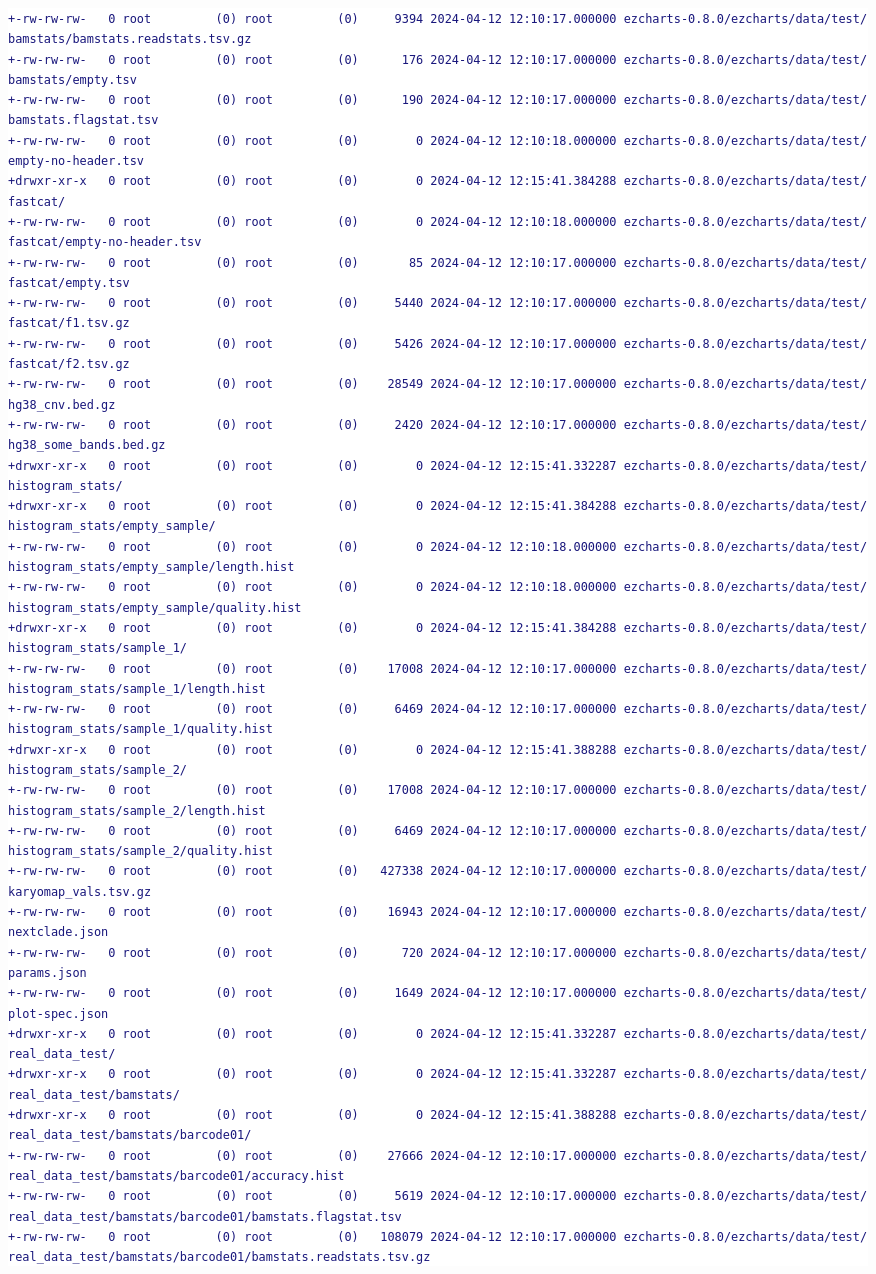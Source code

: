 ```diff
+-rw-rw-rw-   0 root         (0) root         (0)     9394 2024-04-12 12:10:17.000000 ezcharts-0.8.0/ezcharts/data/test/bamstats/bamstats.readstats.tsv.gz
+-rw-rw-rw-   0 root         (0) root         (0)      176 2024-04-12 12:10:17.000000 ezcharts-0.8.0/ezcharts/data/test/bamstats/empty.tsv
+-rw-rw-rw-   0 root         (0) root         (0)      190 2024-04-12 12:10:17.000000 ezcharts-0.8.0/ezcharts/data/test/bamstats.flagstat.tsv
+-rw-rw-rw-   0 root         (0) root         (0)        0 2024-04-12 12:10:18.000000 ezcharts-0.8.0/ezcharts/data/test/empty-no-header.tsv
+drwxr-xr-x   0 root         (0) root         (0)        0 2024-04-12 12:15:41.384288 ezcharts-0.8.0/ezcharts/data/test/fastcat/
+-rw-rw-rw-   0 root         (0) root         (0)        0 2024-04-12 12:10:18.000000 ezcharts-0.8.0/ezcharts/data/test/fastcat/empty-no-header.tsv
+-rw-rw-rw-   0 root         (0) root         (0)       85 2024-04-12 12:10:17.000000 ezcharts-0.8.0/ezcharts/data/test/fastcat/empty.tsv
+-rw-rw-rw-   0 root         (0) root         (0)     5440 2024-04-12 12:10:17.000000 ezcharts-0.8.0/ezcharts/data/test/fastcat/f1.tsv.gz
+-rw-rw-rw-   0 root         (0) root         (0)     5426 2024-04-12 12:10:17.000000 ezcharts-0.8.0/ezcharts/data/test/fastcat/f2.tsv.gz
+-rw-rw-rw-   0 root         (0) root         (0)    28549 2024-04-12 12:10:17.000000 ezcharts-0.8.0/ezcharts/data/test/hg38_cnv.bed.gz
+-rw-rw-rw-   0 root         (0) root         (0)     2420 2024-04-12 12:10:17.000000 ezcharts-0.8.0/ezcharts/data/test/hg38_some_bands.bed.gz
+drwxr-xr-x   0 root         (0) root         (0)        0 2024-04-12 12:15:41.332287 ezcharts-0.8.0/ezcharts/data/test/histogram_stats/
+drwxr-xr-x   0 root         (0) root         (0)        0 2024-04-12 12:15:41.384288 ezcharts-0.8.0/ezcharts/data/test/histogram_stats/empty_sample/
+-rw-rw-rw-   0 root         (0) root         (0)        0 2024-04-12 12:10:18.000000 ezcharts-0.8.0/ezcharts/data/test/histogram_stats/empty_sample/length.hist
+-rw-rw-rw-   0 root         (0) root         (0)        0 2024-04-12 12:10:18.000000 ezcharts-0.8.0/ezcharts/data/test/histogram_stats/empty_sample/quality.hist
+drwxr-xr-x   0 root         (0) root         (0)        0 2024-04-12 12:15:41.384288 ezcharts-0.8.0/ezcharts/data/test/histogram_stats/sample_1/
+-rw-rw-rw-   0 root         (0) root         (0)    17008 2024-04-12 12:10:17.000000 ezcharts-0.8.0/ezcharts/data/test/histogram_stats/sample_1/length.hist
+-rw-rw-rw-   0 root         (0) root         (0)     6469 2024-04-12 12:10:17.000000 ezcharts-0.8.0/ezcharts/data/test/histogram_stats/sample_1/quality.hist
+drwxr-xr-x   0 root         (0) root         (0)        0 2024-04-12 12:15:41.388288 ezcharts-0.8.0/ezcharts/data/test/histogram_stats/sample_2/
+-rw-rw-rw-   0 root         (0) root         (0)    17008 2024-04-12 12:10:17.000000 ezcharts-0.8.0/ezcharts/data/test/histogram_stats/sample_2/length.hist
+-rw-rw-rw-   0 root         (0) root         (0)     6469 2024-04-12 12:10:17.000000 ezcharts-0.8.0/ezcharts/data/test/histogram_stats/sample_2/quality.hist
+-rw-rw-rw-   0 root         (0) root         (0)   427338 2024-04-12 12:10:17.000000 ezcharts-0.8.0/ezcharts/data/test/karyomap_vals.tsv.gz
+-rw-rw-rw-   0 root         (0) root         (0)    16943 2024-04-12 12:10:17.000000 ezcharts-0.8.0/ezcharts/data/test/nextclade.json
+-rw-rw-rw-   0 root         (0) root         (0)      720 2024-04-12 12:10:17.000000 ezcharts-0.8.0/ezcharts/data/test/params.json
+-rw-rw-rw-   0 root         (0) root         (0)     1649 2024-04-12 12:10:17.000000 ezcharts-0.8.0/ezcharts/data/test/plot-spec.json
+drwxr-xr-x   0 root         (0) root         (0)        0 2024-04-12 12:15:41.332287 ezcharts-0.8.0/ezcharts/data/test/real_data_test/
+drwxr-xr-x   0 root         (0) root         (0)        0 2024-04-12 12:15:41.332287 ezcharts-0.8.0/ezcharts/data/test/real_data_test/bamstats/
+drwxr-xr-x   0 root         (0) root         (0)        0 2024-04-12 12:15:41.388288 ezcharts-0.8.0/ezcharts/data/test/real_data_test/bamstats/barcode01/
+-rw-rw-rw-   0 root         (0) root         (0)    27666 2024-04-12 12:10:17.000000 ezcharts-0.8.0/ezcharts/data/test/real_data_test/bamstats/barcode01/accuracy.hist
+-rw-rw-rw-   0 root         (0) root         (0)     5619 2024-04-12 12:10:17.000000 ezcharts-0.8.0/ezcharts/data/test/real_data_test/bamstats/barcode01/bamstats.flagstat.tsv
+-rw-rw-rw-   0 root         (0) root         (0)   108079 2024-04-12 12:10:17.000000 ezcharts-0.8.0/ezcharts/data/test/real_data_test/bamstats/barcode01/bamstats.readstats.tsv.gz
```